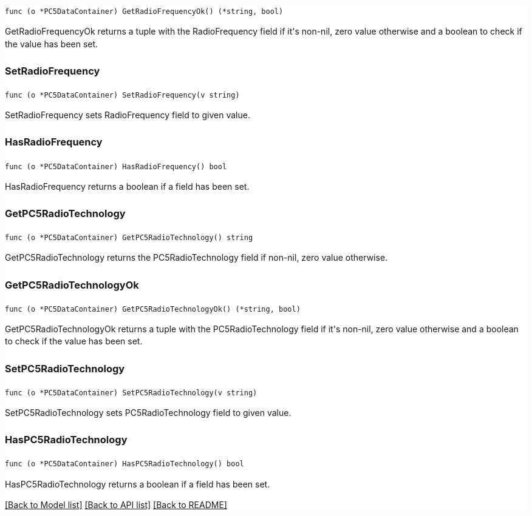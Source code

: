 `func (o *PC5DataContainer) GetRadioFrequencyOk() (*string, bool)`

GetRadioFrequencyOk returns a tuple with the RadioFrequency field if it's non-nil, zero value otherwise
and a boolean to check if the value has been set.

### SetRadioFrequency

`func (o *PC5DataContainer) SetRadioFrequency(v string)`

SetRadioFrequency sets RadioFrequency field to given value.

### HasRadioFrequency

`func (o *PC5DataContainer) HasRadioFrequency() bool`

HasRadioFrequency returns a boolean if a field has been set.

### GetPC5RadioTechnology

`func (o *PC5DataContainer) GetPC5RadioTechnology() string`

GetPC5RadioTechnology returns the PC5RadioTechnology field if non-nil, zero value otherwise.

### GetPC5RadioTechnologyOk

`func (o *PC5DataContainer) GetPC5RadioTechnologyOk() (*string, bool)`

GetPC5RadioTechnologyOk returns a tuple with the PC5RadioTechnology field if it's non-nil, zero value otherwise
and a boolean to check if the value has been set.

### SetPC5RadioTechnology

`func (o *PC5DataContainer) SetPC5RadioTechnology(v string)`

SetPC5RadioTechnology sets PC5RadioTechnology field to given value.

### HasPC5RadioTechnology

`func (o *PC5DataContainer) HasPC5RadioTechnology() bool`

HasPC5RadioTechnology returns a boolean if a field has been set.


[[Back to Model list]](../README.md#documentation-for-models) [[Back to API list]](../README.md#documentation-for-api-endpoints) [[Back to README]](../README.md)


